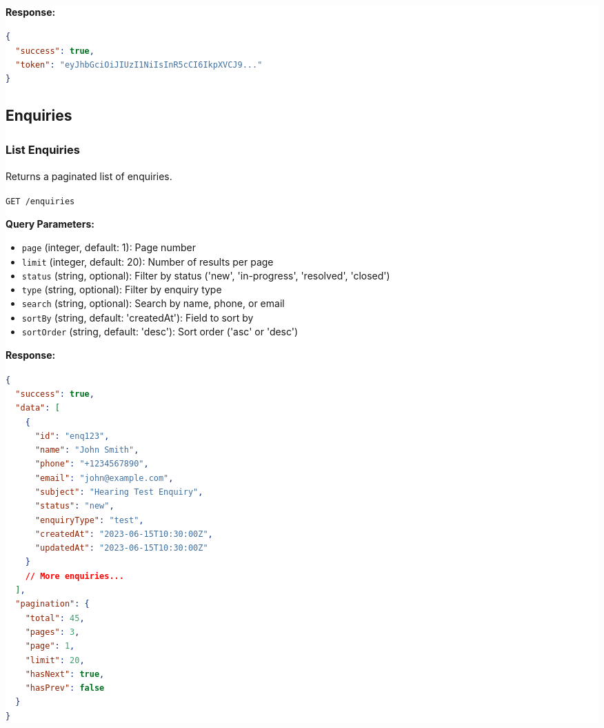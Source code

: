 **Response:**
```json
{
  "success": true,
  "token": "eyJhbGciOiJIUzI1NiIsInR5cCI6IkpXVCJ9..."
}
```

## Enquiries

### List Enquiries

Returns a paginated list of enquiries.

```
GET /enquiries
```

**Query Parameters:**
- `page` (integer, default: 1): Page number
- `limit` (integer, default: 20): Number of results per page
- `status` (string, optional): Filter by status ('new', 'in-progress', 'resolved', 'closed')
- `type` (string, optional): Filter by enquiry type
- `search` (string, optional): Search by name, phone, or email
- `sortBy` (string, default: 'createdAt'): Field to sort by
- `sortOrder` (string, default: 'desc'): Sort order ('asc' or 'desc')

**Response:**
```json
{
  "success": true,
  "data": [
    {
      "id": "enq123",
      "name": "John Smith",
      "phone": "+1234567890",
      "email": "john@example.com",
      "subject": "Hearing Test Enquiry",
      "status": "new",
      "enquiryType": "test",
      "createdAt": "2023-06-15T10:30:00Z",
      "updatedAt": "2023-06-15T10:30:00Z"
    }
    // More enquiries...
  ],
  "pagination": {
    "total": 45,
    "pages": 3,
    "page": 1,
    "limit": 20,
    "hasNext": true,
    "hasPrev": false
  }
}
```

